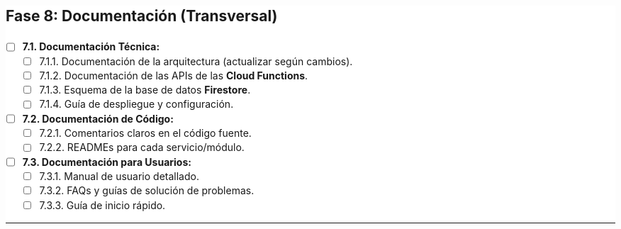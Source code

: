 ## Fase 8: Documentación (Transversal)

*   [ ] **7.1. Documentación Técnica:**
    *   [ ] 7.1.1. Documentación de la arquitectura (actualizar según cambios).
    *   [ ] 7.1.2. Documentación de las APIs de las **Cloud Functions**.
    *   [ ] 7.1.3. Esquema de la base de datos **Firestore**.
    *   [ ] 7.1.4. Guía de despliegue y configuración.
*   [ ] **7.2. Documentación de Código:**
    *   [ ] 7.2.1. Comentarios claros en el código fuente.
    *   [ ] 7.2.2. READMEs para cada servicio/módulo.
*   [ ] **7.3. Documentación para Usuarios:**
    *   [ ] 7.3.1. Manual de usuario detallado.
    *   [ ] 7.3.2. FAQs y guías de solución de problemas.
    *   [ ] 7.3.3. Guía de inicio rápido.

---